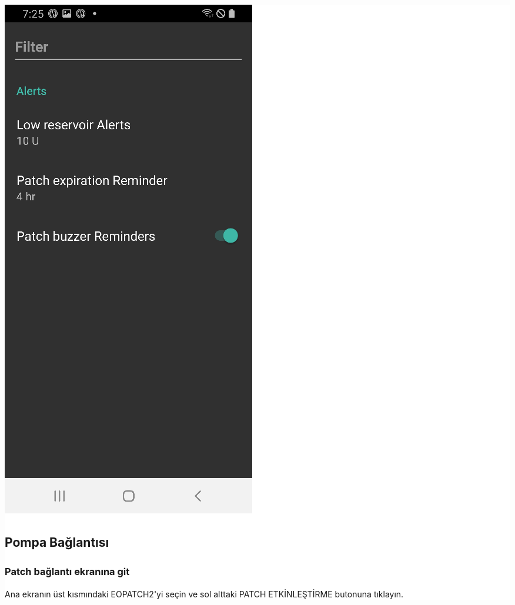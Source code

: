 ![Image3](../images/EOPatch/Bild3.png)

## Pompa Bağlantısı

### Patch bağlantı ekranına git

Ana ekranın üst kısmındaki EOPATCH2'yi seçin ve sol alttaki PATCH ETKİNLEŞTİRME butonuna tıklayın.
